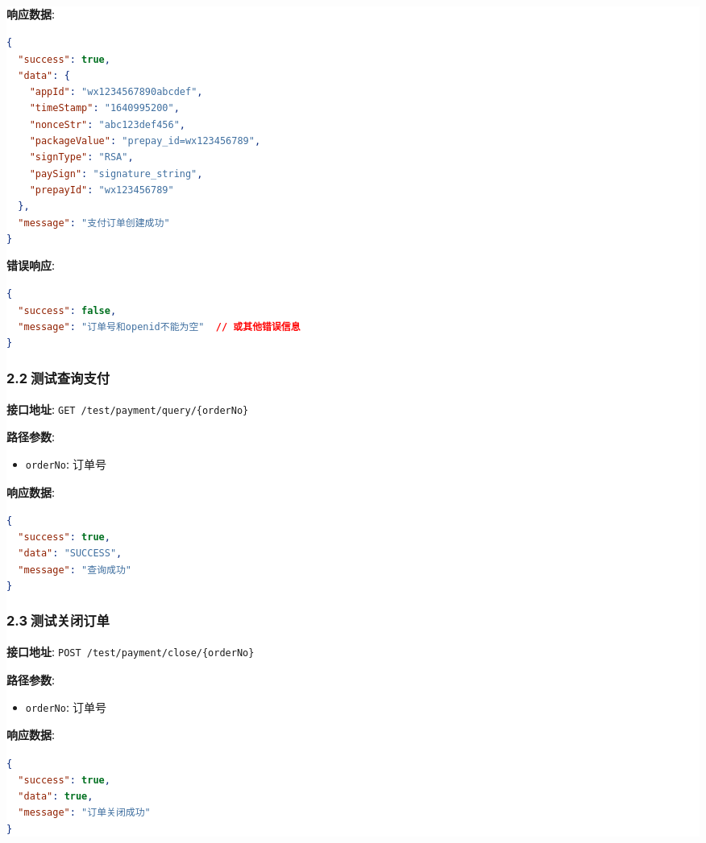 **响应数据**:
```json
{
  "success": true,
  "data": {
    "appId": "wx1234567890abcdef",
    "timeStamp": "1640995200",
    "nonceStr": "abc123def456",
    "packageValue": "prepay_id=wx123456789",
    "signType": "RSA",
    "paySign": "signature_string",
    "prepayId": "wx123456789"
  },
  "message": "支付订单创建成功"
}
```

**错误响应**:
```json
{
  "success": false,
  "message": "订单号和openid不能为空"  // 或其他错误信息
}
```

### 2.2 测试查询支付

**接口地址**: `GET /test/payment/query/{orderNo}`

**路径参数**:
- `orderNo`: 订单号

**响应数据**:
```json
{
  "success": true,
  "data": "SUCCESS",
  "message": "查询成功"
}
```

### 2.3 测试关闭订单

**接口地址**: `POST /test/payment/close/{orderNo}`

**路径参数**:
- `orderNo`: 订单号

**响应数据**:
```json
{
  "success": true,
  "data": true,
  "message": "订单关闭成功"
}
```
